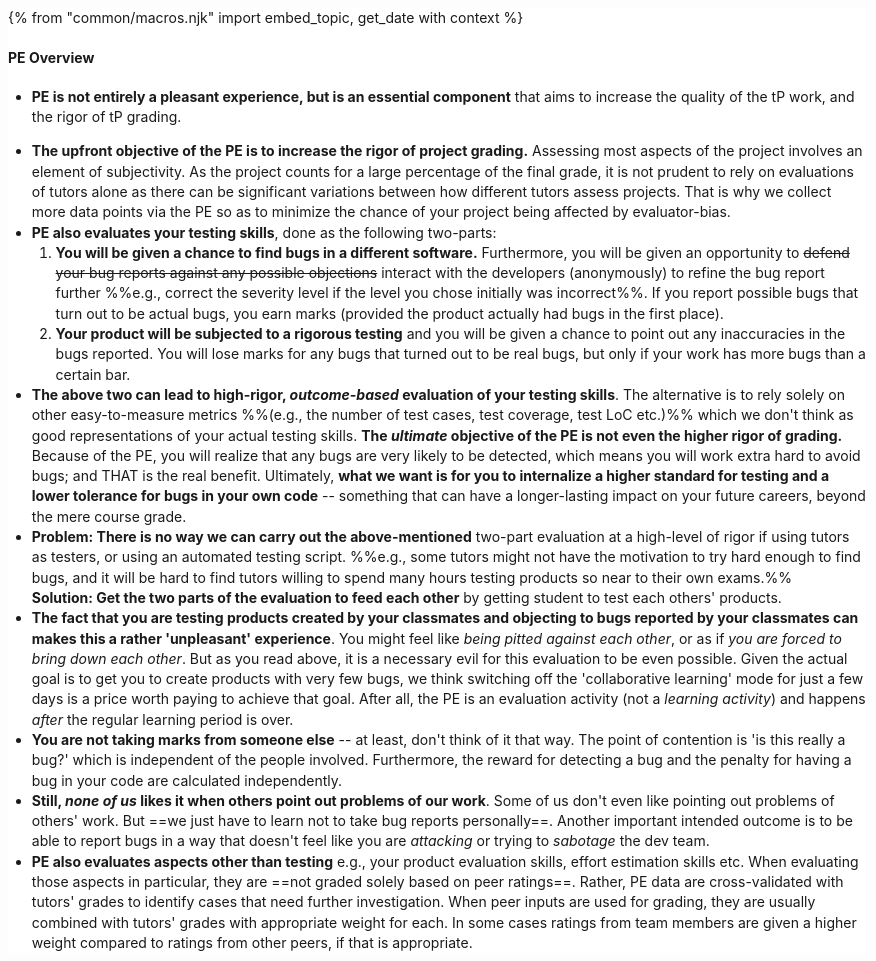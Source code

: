 {% from "common/macros.njk" import embed_topic, get_date with context %}

#### <span class="badge bg-success">PE</span> <span class="text-success">Overview</span>

<div id="pe-overview">

* **PE is not entirely a pleasant experience, but is an essential component** that aims to increase the quality of the tP work, and the rigor of tP grading.
<div class="indented-level1">
<panel header="more details on the motivation and objectives..." minimized>

* **The upfront objective of the PE is to increase the rigor of project grading.** Assessing most aspects of the project involves an element of subjectivity. As the project counts for a large percentage of the final grade, it is not prudent to rely on evaluations of tutors alone as there can be significant variations between how different tutors assess projects. That is why we collect more data points via the PE so as to minimize the chance of your project being affected by evaluator-bias.
* **PE also evaluates your testing skills**, done as the following two-parts:
  1. **You will be given a chance to find bugs in a different software.** Furthermore, you will be given an opportunity to ~~defend your bug reports against any possible objections~~ interact with the developers (anonymously) to refine the bug report further %%e.g., correct the severity level if the level you chose initially was incorrect%%. If you report possible bugs that turn out to be actual bugs, you earn marks (provided the product actually had bugs in the first place).
  2. **Your product will be subjected to a rigorous testing** and you will be given a chance to point out any inaccuracies in the bugs reported. You will lose marks for any bugs that turned out to be real bugs, but only if your work has more bugs than a certain bar.
* **The above two can lead to high-rigor, <tooltip content="based on how well you achieve the objectives of testing, as opposed to indirect measures such as number of test cases">_outcome-based_</tooltip> evaluation of your testing skills**. The alternative is to rely solely on other easy-to-measure metrics %%(e.g., the number of test cases, test coverage, test LoC etc.)%% which we don't think as good representations of your actual testing skills.
**The _ultimate_ objective of the PE is not even the higher rigor of grading.** Because of the PE, you will realize that any bugs are very likely to be detected, which means you will work extra hard to avoid bugs; and THAT is the real benefit. Ultimately, <span class="text-success">**what we want is for you to internalize a higher standard for testing and a lower tolerance for bugs in your own code**</span> -- something that can have a longer-lasting impact on your future careers, beyond the mere course grade.
* **Problem: There is no way we can carry out the above-mentioned** two-part evaluation at a high-level of rigor if using tutors as testers, or using an automated testing script. %%e.g., some tutors might not have the motivation to try hard enough to find bugs, and it will be hard to find tutors willing to spend many hours testing products so near to their own exams.%%<br>
  **Solution: Get the two parts of the evaluation to feed each other** by getting student to test each others' products.
* **The fact that you are testing products created by your classmates and objecting to bugs reported by your classmates can makes this a rather 'unpleasant' experience**. You might feel like _being pitted against each other_, or as if _you are forced to bring down each other_. But as you read above, it is a necessary evil for this evaluation to be even possible. Given the actual goal is to get you to create products with very few bugs, we think switching off the 'collaborative learning' mode for just a few days is a price worth paying to achieve that goal. After all, the PE is an evaluation activity (not a _learning activity_) and happens _after_ the regular learning period is over.
* **You are not taking marks from someone else** -- at least, don't think of it that way. The point of contention is 'is this really a bug?' which is independent of the people involved. Furthermore, the reward for detecting a bug and the penalty for having a bug in your code are calculated independently.
* **Still, _none of us_ likes it when others point out problems of our work**. Some of us don't even like pointing out problems of others' work. But ==we just have to learn not to take bug reports personally==. Another important intended outcome is to be able to report bugs in a way that doesn't feel like you are _attacking_ or trying to _sabotage_ the dev team.
* **PE also evaluates aspects other than testing** e.g., your product evaluation skills, effort estimation skills etc. When evaluating those aspects in particular, they are ==not graded solely based on peer ratings==. Rather, PE data are cross-validated with tutors' grades to identify cases that need further investigation. When peer inputs are used for grading, they are usually combined with tutors' grades with appropriate weight for each. In some cases ratings from team members are given a higher weight compared to ratings from other peers, if that is appropriate.
</panel><p/>